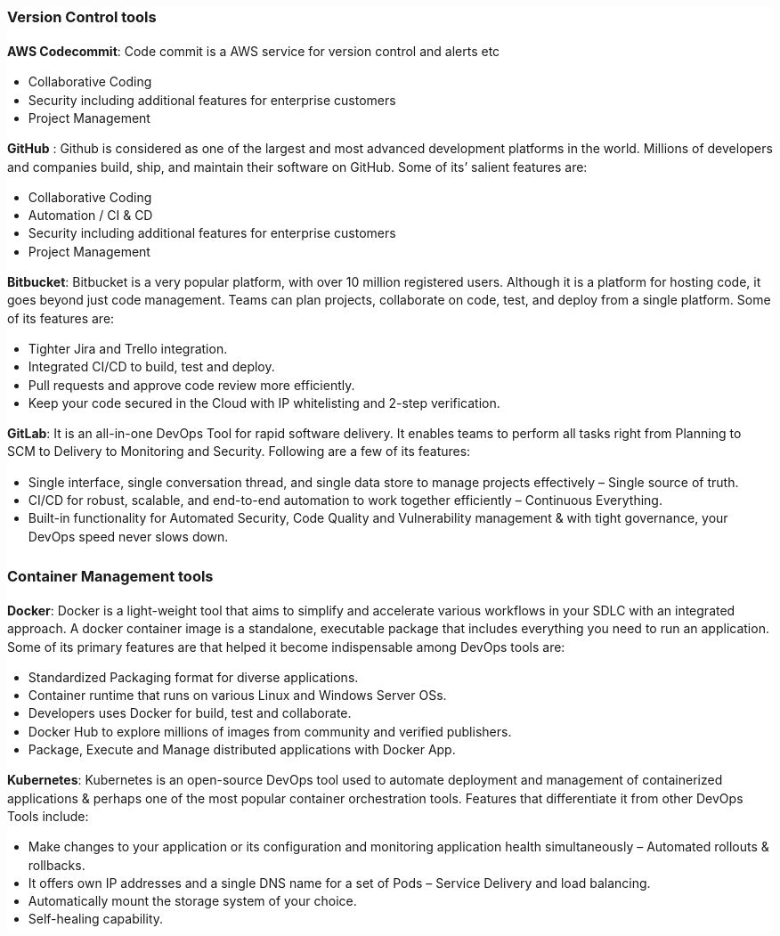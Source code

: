 ### Version Control tools

__AWS Codecommit__: Code commit is a AWS service for version control and alerts etc
* Collaborative Coding
* Security including additional features for enterprise customers
* Project Management

__GitHub__ : Github is considered as one of the largest and most advanced development platforms in the world. Millions of developers and companies build, ship, and maintain their software on GitHub. Some of its’ salient features are:
* Collaborative Coding
* Automation / CI & CD
* Security including additional features for enterprise customers
* Project Management

__Bitbucket__: Bitbucket is a very popular platform, with over 10 million registered users. Although it is a platform for hosting code, it goes beyond just code management. Teams can plan projects, collaborate on code, test, and deploy from a single platform. Some of its features are:
* Tighter Jira and Trello integration.
* Integrated CI/CD to build, test and deploy.
* Pull requests and approve code review more efficiently.
* Keep your code secured in the Cloud with IP whitelisting and 2-step verification.

__GitLab__: It is an all-in-one DevOps Tool for rapid software delivery. It enables teams to perform all tasks right from Planning to SCM to Delivery to Monitoring and Security. Following are a few of its features:

* Single interface, single conversation thread, and single data store to manage projects effectively – Single source of truth.
* CI/CD for robust, scalable, and end-to-end automation to work together efficiently – Continuous Everything.
* Built-in functionality for Automated Security, Code Quality and Vulnerability management & with tight governance, your DevOps speed never slows down.

### Container Management tools

__Docker__: Docker is a light-weight tool that aims to simplify and accelerate various workflows in your SDLC with an integrated approach. A docker container image is a standalone, executable package that includes everything you need to run an application. Some of its primary features are that helped it become indispensable among DevOps tools are:

* Standardized Packaging format for diverse applications.
* Container runtime that runs on various Linux and Windows Server OSs.
* Developers uses Docker for build, test and collaborate.
* Docker Hub to explore millions of images from community and verified publishers.
* Package, Execute and Manage distributed applications with Docker App.

__Kubernetes__: Kubernetes is an open-source DevOps tool used to automate deployment and management of containerized applications & perhaps one of the most popular container orchestration tools. Features that differentiate it from other DevOps Tools include:

* Make changes to your application or its configuration and monitoring application health simultaneously – Automated rollouts & rollbacks.
* It offers own IP addresses and a single DNS name for a set of Pods – Service Delivery and load balancing.
* Automatically mount the storage system of your choice.
* Self-healing capability.
